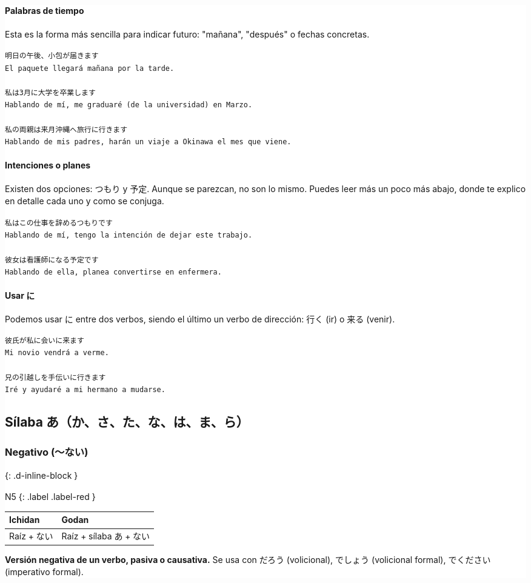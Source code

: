 #### Palabras de tiempo

Esta es la forma más sencilla para indicar futuro: "mañana", "después" o fechas concretas.

```
明日の午後、小包が届きます
El paquete llegará mañana por la tarde.

私は3月に大学を卒業します
Hablando de mí, me graduaré (de la universidad) en Marzo.

私の両親は来月沖縄へ旅行に行きます
Hablando de mis padres, harán un viaje a Okinawa el mes que viene.
```

#### Intenciones o planes

Existen dos opciones: つもり y 予定. Aunque se parezcan, no son lo mismo. Puedes leer más un poco más abajo, donde te explico en detalle cada uno y como se conjuga.

```
私はこの仕事を辞めるつもりです
Hablando de mí, tengo la intención de dejar este trabajo.

彼女は看護師になる予定です
Hablando de ella, planea convertirse en enfermera.
```

#### Usar に

Podemos usar に entre dos verbos, siendo el último un verbo de dirección: 行く (ir) o 来る (venir).

```
彼氏が私に会いに来ます
Mi novio vendrá a verme.

兄の引越しを手伝いに行きます
Iré y ayudaré a mi hermano a mudarse.
```

## Sílaba あ（か、さ、た、な、は、ま、ら）

### Negativo (～ない)
{: .d-inline-block }

N5
{: .label .label-red }

| Ichidan        | Godan          |
|:-------------|:------------------|
| Raíz + ない | Raíz + sílaba あ + ない |

**Versión negativa de un verbo, pasiva o causativa.** Se usa con だろう (volicional), でしょう (volicional formal), でください (imperativo formal).
